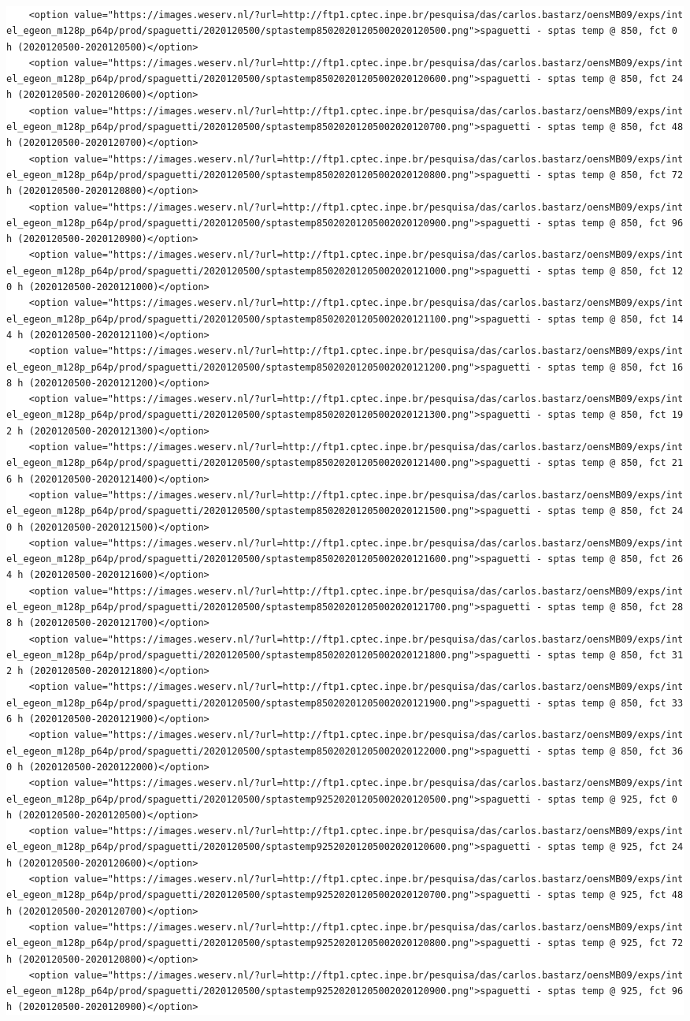         <option value="https://images.weserv.nl/?url=http://ftp1.cptec.inpe.br/pesquisa/das/carlos.bastarz/oensMB09/exps/intel_egeon_m128p_p64p/prod/spaguetti/2020120500/sptastemp85020201205002020120500.png">spaguetti - sptas temp @ 850, fct 0 h (2020120500-2020120500)</option>
        <option value="https://images.weserv.nl/?url=http://ftp1.cptec.inpe.br/pesquisa/das/carlos.bastarz/oensMB09/exps/intel_egeon_m128p_p64p/prod/spaguetti/2020120500/sptastemp85020201205002020120600.png">spaguetti - sptas temp @ 850, fct 24 h (2020120500-2020120600)</option>
        <option value="https://images.weserv.nl/?url=http://ftp1.cptec.inpe.br/pesquisa/das/carlos.bastarz/oensMB09/exps/intel_egeon_m128p_p64p/prod/spaguetti/2020120500/sptastemp85020201205002020120700.png">spaguetti - sptas temp @ 850, fct 48 h (2020120500-2020120700)</option>
        <option value="https://images.weserv.nl/?url=http://ftp1.cptec.inpe.br/pesquisa/das/carlos.bastarz/oensMB09/exps/intel_egeon_m128p_p64p/prod/spaguetti/2020120500/sptastemp85020201205002020120800.png">spaguetti - sptas temp @ 850, fct 72 h (2020120500-2020120800)</option>
        <option value="https://images.weserv.nl/?url=http://ftp1.cptec.inpe.br/pesquisa/das/carlos.bastarz/oensMB09/exps/intel_egeon_m128p_p64p/prod/spaguetti/2020120500/sptastemp85020201205002020120900.png">spaguetti - sptas temp @ 850, fct 96 h (2020120500-2020120900)</option>
        <option value="https://images.weserv.nl/?url=http://ftp1.cptec.inpe.br/pesquisa/das/carlos.bastarz/oensMB09/exps/intel_egeon_m128p_p64p/prod/spaguetti/2020120500/sptastemp85020201205002020121000.png">spaguetti - sptas temp @ 850, fct 120 h (2020120500-2020121000)</option>
        <option value="https://images.weserv.nl/?url=http://ftp1.cptec.inpe.br/pesquisa/das/carlos.bastarz/oensMB09/exps/intel_egeon_m128p_p64p/prod/spaguetti/2020120500/sptastemp85020201205002020121100.png">spaguetti - sptas temp @ 850, fct 144 h (2020120500-2020121100)</option>
        <option value="https://images.weserv.nl/?url=http://ftp1.cptec.inpe.br/pesquisa/das/carlos.bastarz/oensMB09/exps/intel_egeon_m128p_p64p/prod/spaguetti/2020120500/sptastemp85020201205002020121200.png">spaguetti - sptas temp @ 850, fct 168 h (2020120500-2020121200)</option>
        <option value="https://images.weserv.nl/?url=http://ftp1.cptec.inpe.br/pesquisa/das/carlos.bastarz/oensMB09/exps/intel_egeon_m128p_p64p/prod/spaguetti/2020120500/sptastemp85020201205002020121300.png">spaguetti - sptas temp @ 850, fct 192 h (2020120500-2020121300)</option>
        <option value="https://images.weserv.nl/?url=http://ftp1.cptec.inpe.br/pesquisa/das/carlos.bastarz/oensMB09/exps/intel_egeon_m128p_p64p/prod/spaguetti/2020120500/sptastemp85020201205002020121400.png">spaguetti - sptas temp @ 850, fct 216 h (2020120500-2020121400)</option>
        <option value="https://images.weserv.nl/?url=http://ftp1.cptec.inpe.br/pesquisa/das/carlos.bastarz/oensMB09/exps/intel_egeon_m128p_p64p/prod/spaguetti/2020120500/sptastemp85020201205002020121500.png">spaguetti - sptas temp @ 850, fct 240 h (2020120500-2020121500)</option>
        <option value="https://images.weserv.nl/?url=http://ftp1.cptec.inpe.br/pesquisa/das/carlos.bastarz/oensMB09/exps/intel_egeon_m128p_p64p/prod/spaguetti/2020120500/sptastemp85020201205002020121600.png">spaguetti - sptas temp @ 850, fct 264 h (2020120500-2020121600)</option>
        <option value="https://images.weserv.nl/?url=http://ftp1.cptec.inpe.br/pesquisa/das/carlos.bastarz/oensMB09/exps/intel_egeon_m128p_p64p/prod/spaguetti/2020120500/sptastemp85020201205002020121700.png">spaguetti - sptas temp @ 850, fct 288 h (2020120500-2020121700)</option>
        <option value="https://images.weserv.nl/?url=http://ftp1.cptec.inpe.br/pesquisa/das/carlos.bastarz/oensMB09/exps/intel_egeon_m128p_p64p/prod/spaguetti/2020120500/sptastemp85020201205002020121800.png">spaguetti - sptas temp @ 850, fct 312 h (2020120500-2020121800)</option>
        <option value="https://images.weserv.nl/?url=http://ftp1.cptec.inpe.br/pesquisa/das/carlos.bastarz/oensMB09/exps/intel_egeon_m128p_p64p/prod/spaguetti/2020120500/sptastemp85020201205002020121900.png">spaguetti - sptas temp @ 850, fct 336 h (2020120500-2020121900)</option>
        <option value="https://images.weserv.nl/?url=http://ftp1.cptec.inpe.br/pesquisa/das/carlos.bastarz/oensMB09/exps/intel_egeon_m128p_p64p/prod/spaguetti/2020120500/sptastemp85020201205002020122000.png">spaguetti - sptas temp @ 850, fct 360 h (2020120500-2020122000)</option>
        <option value="https://images.weserv.nl/?url=http://ftp1.cptec.inpe.br/pesquisa/das/carlos.bastarz/oensMB09/exps/intel_egeon_m128p_p64p/prod/spaguetti/2020120500/sptastemp92520201205002020120500.png">spaguetti - sptas temp @ 925, fct 0 h (2020120500-2020120500)</option>
        <option value="https://images.weserv.nl/?url=http://ftp1.cptec.inpe.br/pesquisa/das/carlos.bastarz/oensMB09/exps/intel_egeon_m128p_p64p/prod/spaguetti/2020120500/sptastemp92520201205002020120600.png">spaguetti - sptas temp @ 925, fct 24 h (2020120500-2020120600)</option>
        <option value="https://images.weserv.nl/?url=http://ftp1.cptec.inpe.br/pesquisa/das/carlos.bastarz/oensMB09/exps/intel_egeon_m128p_p64p/prod/spaguetti/2020120500/sptastemp92520201205002020120700.png">spaguetti - sptas temp @ 925, fct 48 h (2020120500-2020120700)</option>
        <option value="https://images.weserv.nl/?url=http://ftp1.cptec.inpe.br/pesquisa/das/carlos.bastarz/oensMB09/exps/intel_egeon_m128p_p64p/prod/spaguetti/2020120500/sptastemp92520201205002020120800.png">spaguetti - sptas temp @ 925, fct 72 h (2020120500-2020120800)</option>
        <option value="https://images.weserv.nl/?url=http://ftp1.cptec.inpe.br/pesquisa/das/carlos.bastarz/oensMB09/exps/intel_egeon_m128p_p64p/prod/spaguetti/2020120500/sptastemp92520201205002020120900.png">spaguetti - sptas temp @ 925, fct 96 h (2020120500-2020120900)</option>